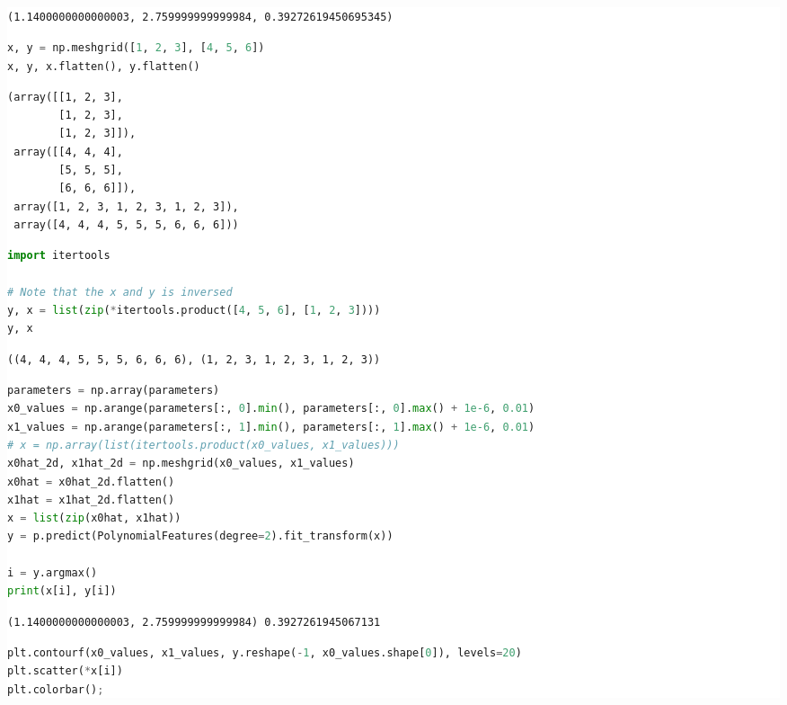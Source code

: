 


    (1.1400000000000003, 2.759999999999984, 0.39272619450695345)




```python
x, y = np.meshgrid([1, 2, 3], [4, 5, 6])
x, y, x.flatten(), y.flatten()
```




    (array([[1, 2, 3],
            [1, 2, 3],
            [1, 2, 3]]),
     array([[4, 4, 4],
            [5, 5, 5],
            [6, 6, 6]]),
     array([1, 2, 3, 1, 2, 3, 1, 2, 3]),
     array([4, 4, 4, 5, 5, 5, 6, 6, 6]))




```python
import itertools

# Note that the x and y is inversed
y, x = list(zip(*itertools.product([4, 5, 6], [1, 2, 3])))
y, x
```




    ((4, 4, 4, 5, 5, 5, 6, 6, 6), (1, 2, 3, 1, 2, 3, 1, 2, 3))




```python
parameters = np.array(parameters)
x0_values = np.arange(parameters[:, 0].min(), parameters[:, 0].max() + 1e-6, 0.01)
x1_values = np.arange(parameters[:, 1].min(), parameters[:, 1].max() + 1e-6, 0.01)
# x = np.array(list(itertools.product(x0_values, x1_values)))
x0hat_2d, x1hat_2d = np.meshgrid(x0_values, x1_values)
x0hat = x0hat_2d.flatten()
x1hat = x1hat_2d.flatten()
x = list(zip(x0hat, x1hat))
y = p.predict(PolynomialFeatures(degree=2).fit_transform(x))

i = y.argmax()
print(x[i], y[i])
```

    (1.1400000000000003, 2.759999999999984) 0.3927261945067131



```python
plt.contourf(x0_values, x1_values, y.reshape(-1, x0_values.shape[0]), levels=20)
plt.scatter(*x[i])
plt.colorbar();
```
